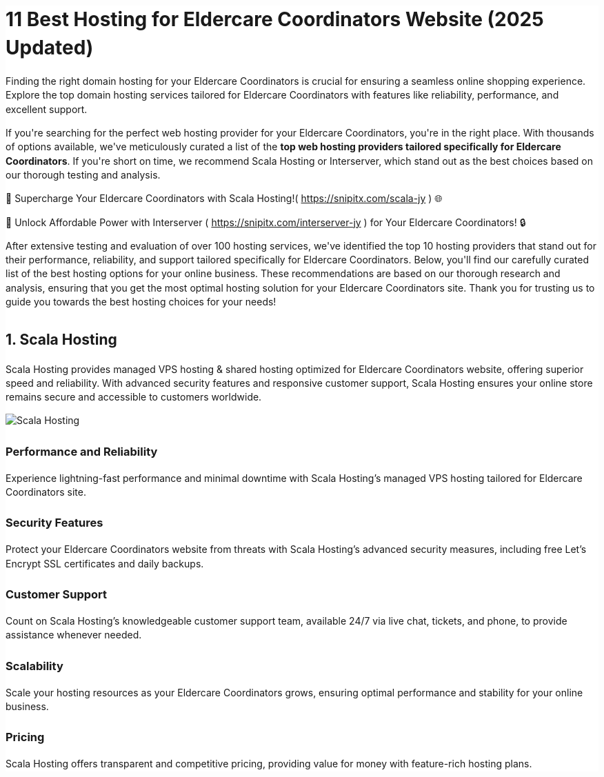 # 11 Best Hosting for Eldercare Coordinators Website (2025 Updated)

Finding the right domain hosting for your Eldercare Coordinators is crucial for ensuring a seamless online shopping experience. Explore the top domain hosting services tailored for Eldercare Coordinators with features like reliability, performance, and excellent support.

If you're searching for the perfect web hosting provider for your Eldercare Coordinators, you're in the right place. With thousands of options available, we've meticulously curated a list of the **top web hosting providers tailored specifically for Eldercare Coordinators**. If you're short on time, we recommend Scala Hosting or Interserver, which stand out as the best choices based on our thorough testing and analysis.

🚀 Supercharge Your Eldercare Coordinators with Scala Hosting!( https://snipitx.com/scala-jy ) 🌐 

💸 Unlock Affordable Power with Interserver ( https://snipitx.com/interserver-jy ) for Your Eldercare Coordinators! 🔒

After extensive testing and evaluation of over 100 hosting services, we've identified the top 10 hosting providers that stand out for their performance, reliability, and support tailored specifically for Eldercare Coordinators. Below, you'll find our carefully curated list of the best hosting options for your online business. These recommendations are based on our thorough research and analysis, ensuring that you get the most optimal hosting solution for your Eldercare Coordinators site. Thank you for trusting us to guide you towards the best hosting choices for your needs!

## 1. Scala Hosting

Scala Hosting provides managed VPS hosting & shared hosting optimized for Eldercare Coordinators website, offering superior speed and reliability. With advanced security features and responsive customer support, Scala Hosting ensures your online store remains secure and accessible to customers worldwide.

![Scala Hosting](https://i.imgur.com/uJ5JIK3.png "Scala Web Hosting")

### Performance and Reliability
Experience lightning-fast performance and minimal downtime with Scala Hosting’s managed VPS hosting tailored for Eldercare Coordinators site.

### Security Features
Protect your Eldercare Coordinators website from threats with Scala Hosting’s advanced security measures, including free Let’s Encrypt SSL certificates and daily backups.

### Customer Support
Count on Scala Hosting’s knowledgeable customer support team, available 24/7 via live chat, tickets, and phone, to provide assistance whenever needed.

### Scalability
Scale your hosting resources as your Eldercare Coordinators grows, ensuring optimal performance and stability for your online business.

### Pricing
Scala Hosting offers transparent and competitive pricing, providing value for money with feature-rich hosting plans.

